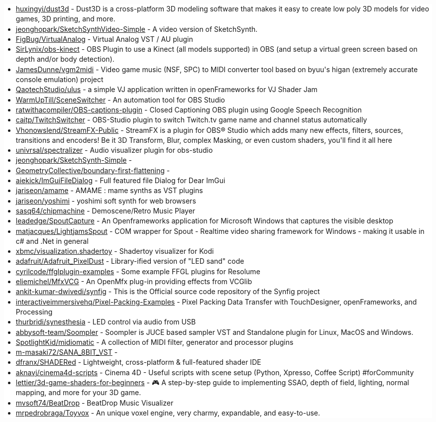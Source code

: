 - [huxingyi/dust3d](https://github.com/huxingyi/dust3d) - Dust3D is a cross-platform 3D modeling software that makes it easy to create low poly 3D models for video games, 3D printing, and more.
- [jeonghopark/SketchSynthVideo-Simple](https://github.com/jeonghopark/SketchSynthVideo-Simple) - A video version of SketchSynth.
- [FigBug/VirtualAnalog](https://github.com/FigBug/VirtualAnalog) - Virtual Analog VST / AU plugin
- [SirLynix/obs-kinect](https://github.com/SirLynix/obs-kinect) - OBS Plugin to use a Kinect (all models supported) in OBS (and setup a virtual green screen based on depth and/or body detection).
- [JamesDunne/vgm2midi](https://github.com/JamesDunne/vgm2midi) - Video game music (NSF, SPC) to MIDI converter tool based on byuu's higan (extremely accurate console emulation) project
- [QaotechStudio/ulus](https://github.com/QaotechStudio/ulus) - a simple VJ application written in openFrameworks for VJ Shader Jam
- [WarmUpTill/SceneSwitcher](https://github.com/WarmUpTill/SceneSwitcher) - An automation tool for OBS Studio
- [ratwithacompiler/OBS-captions-plugin](https://github.com/ratwithacompiler/OBS-captions-plugin) - Closed Captioning OBS plugin using Google Speech Recognition
- [caitp/TwitchSwitcher](https://github.com/caitp/TwitchSwitcher) - OBS-Studio plugin to switch Twitch.tv game name and channel status automatically
- [Vhonowslend/StreamFX-Public](https://github.com/Vhonowslend/StreamFX-Public) - StreamFX is a plugin for OBS® Studio which adds many new effects, filters, sources, transitions and encoders! Be it 3D Transform, Blur, complex Masking, or even custom shaders, you'll find it all here
- [univrsal/spectralizer](https://github.com/univrsal/spectralizer) - Audio visualizer plugin for obs-studio
- [jeonghopark/SketchSynth-Simple](https://github.com/jeonghopark/SketchSynth-Simple) - 
- [GeometryCollective/boundary-first-flattening](https://github.com/GeometryCollective/boundary-first-flattening) - 
- [aiekick/ImGuiFileDialog](https://github.com/aiekick/ImGuiFileDialog) - Full featured file Dialog for Dear ImGui
- [jariseon/amame](https://github.com/jariseon/amame) - AMAME : mame synths as VST plugins
- [jariseon/yoshimi](https://github.com/jariseon/yoshimi) - yoshimi soft synth for web browsers
- [sasq64/chipmachine](https://github.com/sasq64/chipmachine) - Demoscene/Retro Music Player
- [leadedge/SpoutCapture](https://github.com/leadedge/SpoutCapture) - An Openframeworks application for Microsoft Windows that captures the visible desktop
- [matjacques/LightjamsSpout](https://github.com/matjacques/LightjamsSpout) - COM wrapper for Spout - Realtime video sharing framework for Windows - making it usable in c# and .Net in general
- [xbmc/visualization.shadertoy](https://github.com/xbmc/visualization.shadertoy) - Shadertoy visualizer for Kodi
- [adafruit/Adafruit_PixelDust](https://github.com/adafruit/Adafruit_PixelDust) - Library-ified version of "LED sand" code
- [cyrilcode/ffglplugin-examples](https://github.com/cyrilcode/ffglplugin-examples) - Some example FFGL plugins for Resolume
- [eliemichel/MfxVCG](https://github.com/eliemichel/MfxVCG) - An OpenMfx plug-in providing effects from VCGlib
- [ankit-kumar-dwivedi/synfig](https://github.com/ankit-kumar-dwivedi/synfig) - This is the Official source code repository of the Synfig project
- [interactiveimmersivehq/Pixel-Packing-Examples](https://github.com/interactiveimmersivehq/Pixel-Packing-Examples) - Pixel Packing Data Transfer with TouchDesigner, openFrameworks, and Processing
- [thurbridi/synesthesia](https://github.com/thurbridi/synesthesia) - LED control via audio from USB
- [abbysoft-team/Soompler](https://github.com/abbysoft-team/Soompler) - Soompler is JUCE based sampler VST and Standalone plugin for Linux, MacOS and Windows.
- [SpotlightKid/midiomatic](https://github.com/SpotlightKid/midiomatic) - A collection of MIDI filter, generator and processor plugins
- [m-masaki72/SANA_8BIT_VST](https://github.com/m-masaki72/SANA_8BIT_VST) - 
- [dfranx/SHADERed](https://github.com/dfranx/SHADERed) - Lightweight, cross-platform & full-featured shader IDE
- [aknavj/cinema4d-scripts](https://github.com/aknavj/cinema4d-scripts) - Cinema 4D - Useful scripts with scene setup (Python, Xpresso, Coffee Script) #forCommunity
- [lettier/3d-game-shaders-for-beginners](https://github.com/lettier/3d-game-shaders-for-beginners) - 🎮 A step-by-step guide to implementing SSAO, depth of field, lighting, normal mapping, and more for your 3D game.
- [mvsoft74/BeatDrop](https://github.com/mvsoft74/BeatDrop) - BeatDrop Music Visualizer
- [mrpedrobraga/Toyvox](https://github.com/mrpedrobraga/Toyvox) - An unique voxel engine, very charmy, expandable, and easy-to-use.